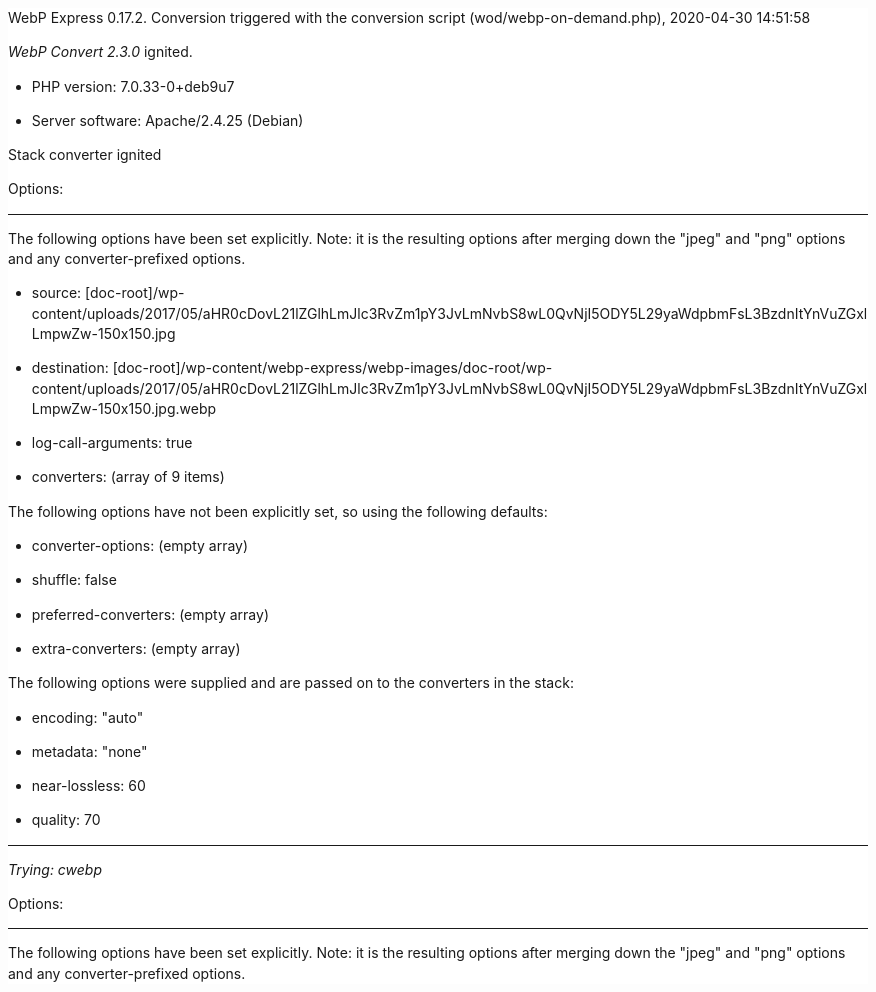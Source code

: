 WebP Express 0.17.2. Conversion triggered with the conversion script (wod/webp-on-demand.php), 2020-04-30 14:51:58


*WebP Convert 2.3.0*  ignited.

- PHP version: 7.0.33-0+deb9u7

- Server software: Apache/2.4.25 (Debian)


Stack converter ignited


Options:

------------

The following options have been set explicitly. Note: it is the resulting options after merging down the "jpeg" and "png" options and any converter-prefixed options.

- source: [doc-root]/wp-content/uploads/2017/05/aHR0cDovL21lZGlhLmJlc3RvZm1pY3JvLmNvbS8wL0QvNjI5ODY5L29yaWdpbmFsL3BzdnItYnVuZGxlLmpwZw-150x150.jpg

- destination: [doc-root]/wp-content/webp-express/webp-images/doc-root/wp-content/uploads/2017/05/aHR0cDovL21lZGlhLmJlc3RvZm1pY3JvLmNvbS8wL0QvNjI5ODY5L29yaWdpbmFsL3BzdnItYnVuZGxlLmpwZw-150x150.jpg.webp

- log-call-arguments: true

- converters: (array of 9 items)


The following options have not been explicitly set, so using the following defaults:

- converter-options: (empty array)

- shuffle: false

- preferred-converters: (empty array)

- extra-converters: (empty array)


The following options were supplied and are passed on to the converters in the stack:

- encoding: "auto"

- metadata: "none"

- near-lossless: 60

- quality: 70

------------



*Trying: cwebp* 


Options:

------------

The following options have been set explicitly. Note: it is the resulting options after merging down the "jpeg" and "png" options and any converter-prefixed options.
